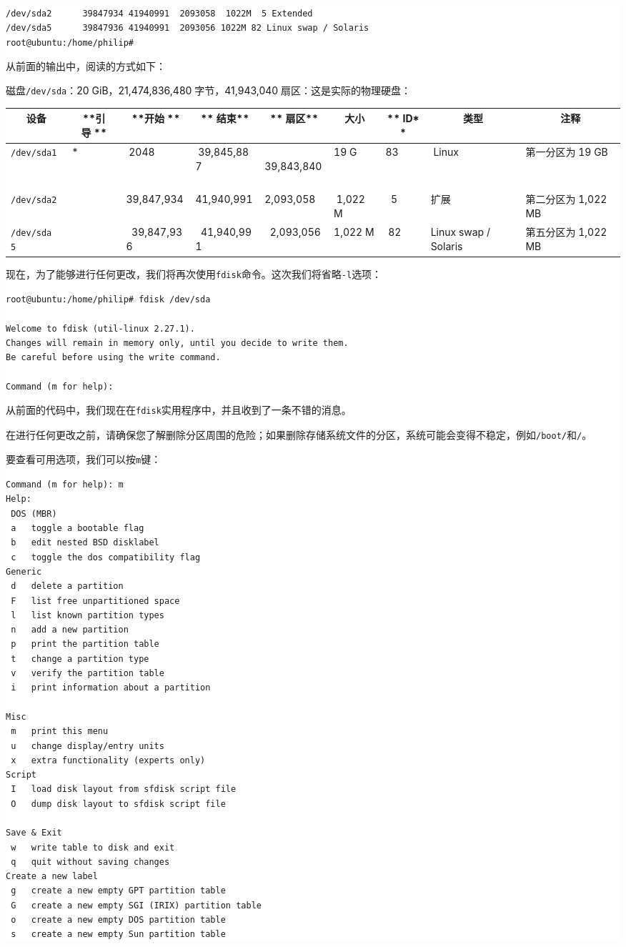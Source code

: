 ```
/dev/sda2      39847934 41940991  2093058  1022M  5 Extended
/dev/sda5      39847936 41940991  2093056 1022M 82 Linux swap / Solaris
root@ubuntu:/home/philip#
```

从前面的输出中，阅读的方式如下：

磁盘`/dev/sda`：20 GiB，21,474,836,480 字节，41,943,040 扇区：这是实际的物理硬盘：

| **设备** | **引导 ** | **开始 ** | ** 结束** | ** 扇区** | **大小** | ** ID** | **类型** | **注释** |
| --- | --- | --- | --- | --- | --- | --- | --- | --- |
| `/dev/sda1` | *  |  2048 |  39,845,887  |   39,843,840  | 19 G  | 83  |  Linux | 第一分区为 19 GB |
| `/dev/sda2` |  | 39,847,934  | 41,940,991 | 2,093,058 |  1,022 M  |   5 | 扩展 | 第二分区为 1,022 MB |
| `/dev/sda5  ` |  |   39,847,936  |   41,940,991  |   2,093,056  | 1,022 M |  82  | Linux swap / Solaris | 第五分区为 1,022 MB |

现在，为了能够进行任何更改，我们将再次使用`fdisk`命令。这次我们将省略`-l`选项：

```
root@ubuntu:/home/philip# fdisk /dev/sda

Welcome to fdisk (util-linux 2.27.1).
Changes will remain in memory only, until you decide to write them.
Be careful before using the write command.

Command (m for help):
```

从前面的代码中，我们现在在`fdisk`实用程序中，并且收到了一条不错的消息。

在进行任何更改之前，请确保您了解删除分区周围的危险；如果删除存储系统文件的分区，系统可能会变得不稳定，例如`/boot/`和`/`。

要查看可用选项，我们可以按`m`键：

```
Command (m for help): m
Help:
 DOS (MBR)
 a   toggle a bootable flag
 b   edit nested BSD disklabel
 c   toggle the dos compatibility flag
Generic
 d   delete a partition
 F   list free unpartitioned space
 l   list known partition types
 n   add a new partition
 p   print the partition table
 t   change a partition type
 v   verify the partition table
 i   print information about a partition

Misc
 m   print this menu
 u   change display/entry units
 x   extra functionality (experts only)
Script
 I   load disk layout from sfdisk script file
 O   dump disk layout to sfdisk script file

Save & Exit
 w   write table to disk and exit
 q   quit without saving changes
Create a new label
 g   create a new empty GPT partition table
 G   create a new empty SGI (IRIX) partition table
 o   create a new empty DOS partition table
 s   create a new empty Sun partition table
```